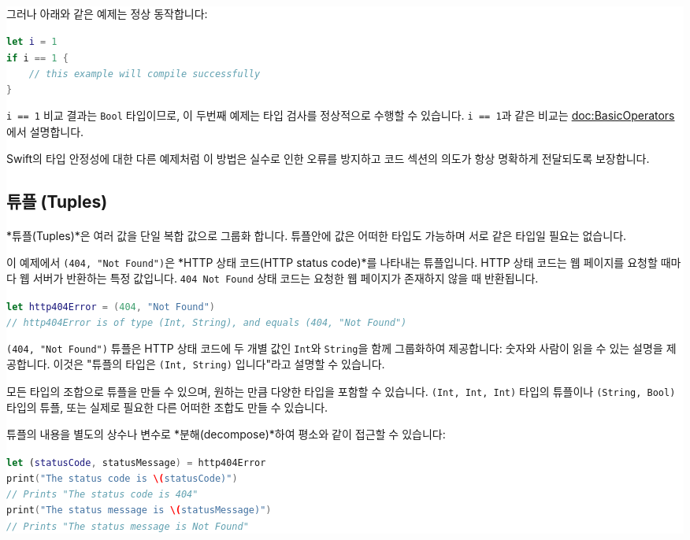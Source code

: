 그러나 아래와 같은 예제는 정상 동작합니다:

```swift
let i = 1
if i == 1 {
    // this example will compile successfully
}
```



`i == 1` 비교 결과는 `Bool` 타입이므로,
이 두번째 예제는 타입 검사를 정상적으로 수행할 수 있습니다.
`i == 1`과 같은 비교는 <doc:BasicOperators>에서 설명합니다.

Swift의 타입 안정성에 대한 다른 예제처럼
이 방법은 실수로 인한 오류를 방지하고
코드 섹션의 의도가 항상 명확하게 전달되도록 보장합니다.

## 튜플 (Tuples)

*튜플(Tuples)*은 여러 값을 단일 복합 값으로 그룹화 합니다.
튜플안에 값은 어떠한 타입도 가능하며
서로 같은 타입일 필요는 없습니다.

이 예제에서 `(404, "Not Found")`은 *HTTP 상태 코드(HTTP status code)*를 나타내는 튜플입니다.
HTTP 상태 코드는 웹 페이지를 요청할 때마다 웹 서버가 반환하는 특정 값입니다.
`404 Not Found` 상태 코드는 요청한 웹 페이지가 존재하지 않을 때 반환됩니다.

```swift
let http404Error = (404, "Not Found")
// http404Error is of type (Int, String), and equals (404, "Not Found")
```



`(404, "Not Found")` 튜플은 HTTP 상태 코드에 두 개별 값인
`Int`와 `String`을 함께 그룹화하여 제공합니다:
숫자와 사람이 읽을 수 있는 설명을 제공합니다.
이것은 "튜플의 타입은 `(Int, String)` 입니다"라고 설명할 수 있습니다.

모든 타입의 조합으로 튜플을 만들 수 있으며,
원하는 만큼 다양한 타입을 포함할 수 있습니다.
`(Int, Int, Int)` 타입의 튜플이나 `(String, Bool)` 타입의 튜플,
또는 실제로 필요한 다른 어떠한 조합도
만들 수 있습니다.

튜플의 내용을 별도의 상수나 변수로 *분해(decompose)*하여
평소와 같이 접근할 수 있습니다:

```swift
let (statusCode, statusMessage) = http404Error
print("The status code is \(statusCode)")
// Prints "The status code is 404"
print("The status message is \(statusMessage)")
// Prints "The status message is Not Found"
```
